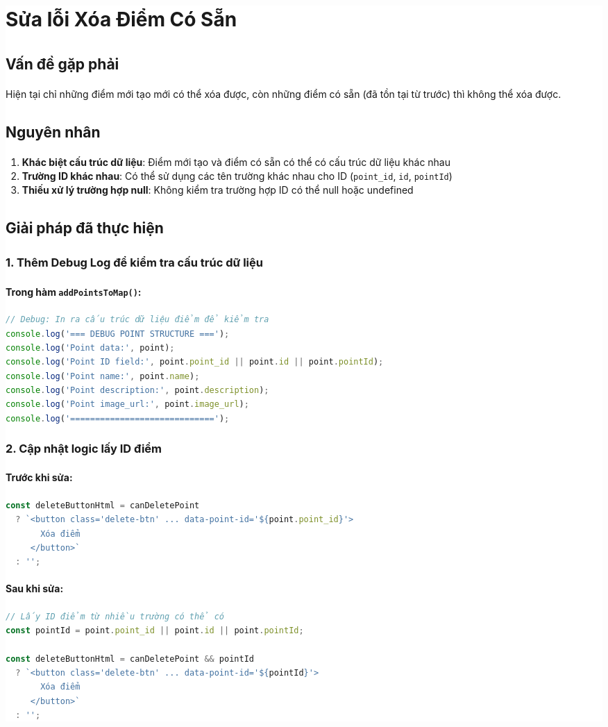 # Sửa lỗi Xóa Điểm Có Sẵn

## Vấn đề gặp phải
Hiện tại chỉ những điểm mới tạo mới có thể xóa được, còn những điểm có sẵn (đã tồn tại từ trước) thì không thể xóa được.

## Nguyên nhân
1. **Khác biệt cấu trúc dữ liệu**: Điểm mới tạo và điểm có sẵn có thể có cấu trúc dữ liệu khác nhau
2. **Trường ID khác nhau**: Có thể sử dụng các tên trường khác nhau cho ID (`point_id`, `id`, `pointId`)
3. **Thiếu xử lý trường hợp null**: Không kiểm tra trường hợp ID có thể null hoặc undefined

## Giải pháp đã thực hiện

### 1. Thêm Debug Log để kiểm tra cấu trúc dữ liệu

#### Trong hàm `addPointsToMap()`:
```typescript
// Debug: In ra cấu trúc dữ liệu điểm để kiểm tra
console.log('=== DEBUG POINT STRUCTURE ===');
console.log('Point data:', point);
console.log('Point ID field:', point.point_id || point.id || point.pointId);
console.log('Point name:', point.name);
console.log('Point description:', point.description);
console.log('Point image_url:', point.image_url);
console.log('=============================');
```

### 2. Cập nhật logic lấy ID điểm

#### Trước khi sửa:
```typescript
const deleteButtonHtml = canDeletePoint 
  ? `<button class='delete-btn' ... data-point-id='${point.point_id}'>
       Xóa điểm
     </button>`
  : '';
```

#### Sau khi sửa:
```typescript
// Lấy ID điểm từ nhiều trường có thể có
const pointId = point.point_id || point.id || point.pointId;

const deleteButtonHtml = canDeletePoint && pointId
  ? `<button class='delete-btn' ... data-point-id='${pointId}'>
       Xóa điểm
     </button>`
  : '';
```
